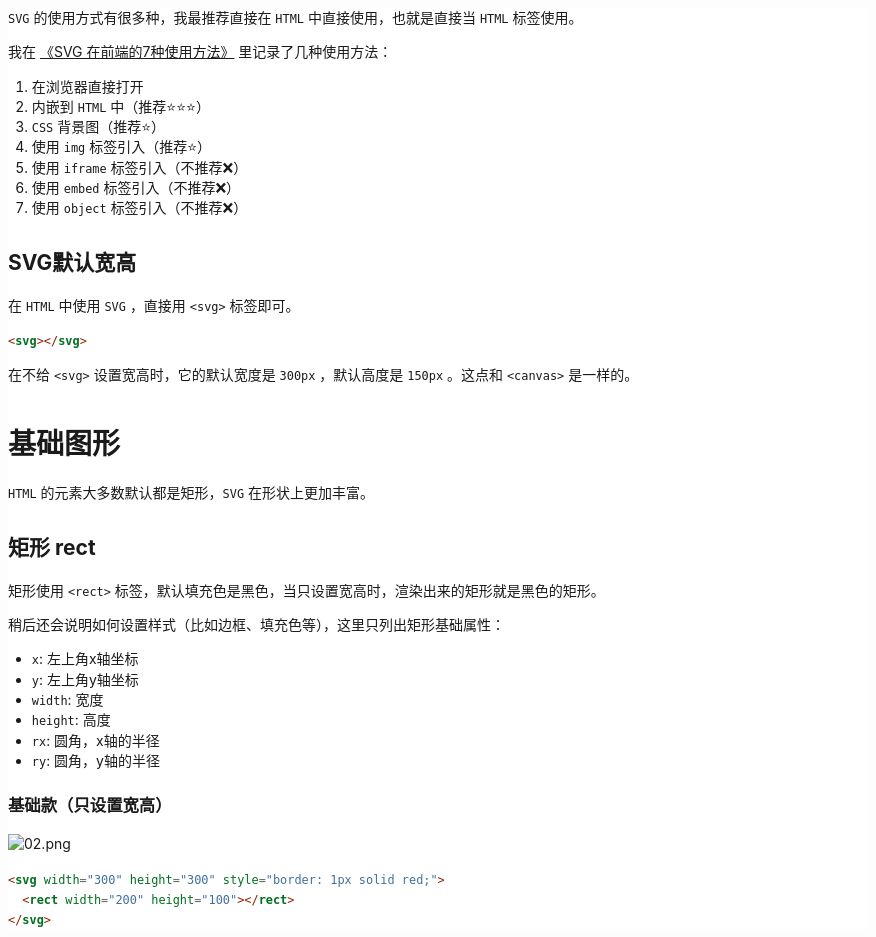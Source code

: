`SVG` 的使用方式有很多种，我最推荐直接在 `HTML` 中直接使用，也就是直接当 `HTML` 标签使用。

我在 [《SVG 在前端的7种使用方法》](https://juejin.cn/post/7117876752633823269 "https://juejin.cn/post/7117876752633823269") 里记录了几种使用方法：

1.  在浏览器直接打开
2.  内嵌到 `HTML` 中（推荐⭐⭐⭐）
3.  `CSS` 背景图（推荐⭐）
4.  使用 `img` 标签引入（推荐⭐）
5.  使用 `iframe` 标签引入（不推荐❌）
6.  使用 `embed` 标签引入（不推荐❌）
7.  使用 `object` 标签引入（不推荐❌）

  

## SVG默认宽高

在 `HTML` 中使用 `SVG` ，直接用 `<svg>` 标签即可。

```html
<svg></svg>
```

在不给 `<svg>` 设置宽高时，它的默认宽度是 `300px` ，默认高度是 `150px` 。这点和 `<canvas>` 是一样的。

  
  

# 基础图形

`HTML` 的元素大多数默认都是矩形，`SVG` 在形状上更加丰富。

  

## 矩形 rect

矩形使用 `<rect>` 标签，默认填充色是黑色，当只设置宽高时，渲染出来的矩形就是黑色的矩形。

稍后还会说明如何设置样式（比如边框、填充色等），这里只列出矩形基础属性：

-   `x`: 左上角x轴坐标
-   `y`: 左上角y轴坐标
-   `width`: 宽度
-   `height`: 高度
-   `rx`: 圆角，x轴的半径
-   `ry`: 圆角，y轴的半径

  

### 基础款（只设置宽高）

![02.png](https://p1-juejin.byteimg.com/tos-cn-i-k3u1fbpfcp/3ef09b8dd2c84915b28a5097f8143708~tplv-k3u1fbpfcp-zoom-in-crop-mark:1512:0:0:0.awebp?)

```html
<svg width="300" height="300" style="border: 1px solid red;">
  <rect width="200" height="100"></rect>
</svg>
```
